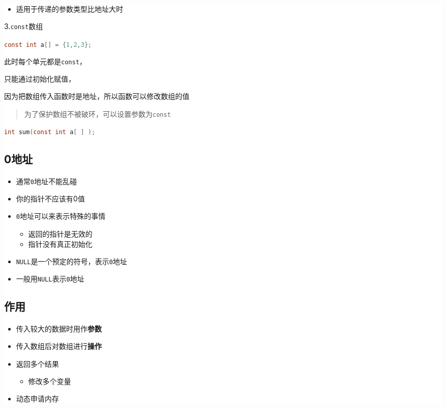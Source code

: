 - 适用于传递的参数类型比地址大时

3.`const`数组

```c
const int a[] = {1,2,3};
```

此时每个单元都是`const`，

只能通过初始化赋值，

因为把数组传入函数时是地址，所以函数可以修改数组的值

> 为了保护数组不被破环，可以设置参数为`const`

```c
int sum(const int a[ ] );
```

## 0地址

- 通常`0`地址不能乱碰
- 你的指针不应该有0值

- `0`地址可以来表示特殊的事情
  - 返回的指针是无效的
  - 指针没有真正初始化

- `NULL`是一个预定的符号，表示`0`地址
- 一般用`NULL`表示`0`地址

## 作用

- 传入较大的数据时用作**参数**

- 传入数组后对数组进行**操作**

- 返回多个结果
  - 修改多个变量

- 动态申请内存 